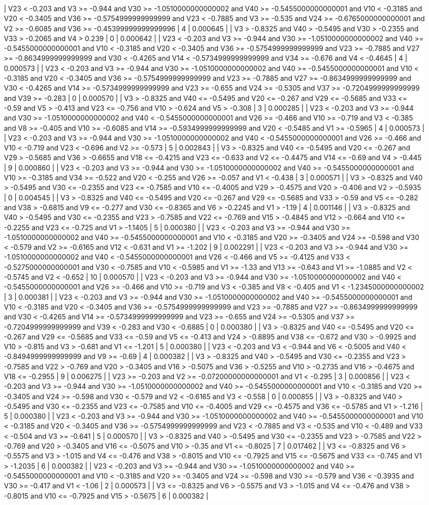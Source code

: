 | V23 < -0.203 and V3 >= -0.944 and V30 >= -1.0510000000000002 and V40 >= -0.5455000000000001 and V10 < -0.3185 and V20 < -0.3405 and V36 >= -0.5754999999999999 and V23 < -0.7885 and V3 >= -0.535 and V24 >= -0.6765000000000001 and V2 >= -0.6085 and V36 >= -0.45399999999999996 | 4 | 0.000645 |
| V3 > -0.8325 and V40 > -0.5495 and V30 > -0.2355 and V33 > -0.2065 and V4 > 0.239 | 0 | 0.000642 |
| V23 < -0.203 and V3 >= -0.944 and V30 >= -1.0510000000000002 and V40 >= -0.5455000000000001 and V10 < -0.3185 and V20 < -0.3405 and V36 >= -0.5754999999999999 and V23 >= -0.7885 and V27 >= -0.8634999999999999 and V30 < -0.4265 and V14 < -0.5734999999999999 and V34 >= -0.676 and V4 < -0.4645 | 4 | 0.000573 |
| V23 < -0.203 and V3 >= -0.944 and V30 >= -1.0510000000000002 and V40 >= -0.5455000000000001 and V10 < -0.3185 and V20 < -0.3405 and V36 >= -0.5754999999999999 and V23 >= -0.7885 and V27 >= -0.8634999999999999 and V30 < -0.4265 and V14 >= -0.5734999999999999 and V23 >= -0.655 and V24 >= -0.5305 and V37 >= -0.7204999999999999 and V39 >= -0.283 | 0 | 0.000570 |
| V3 > -0.8325 and V40 <= -0.5495 and V20 <= -0.267 and V29 <= -0.5685 and V33 <= -0.59 and V5 > -0.413 and V23 <= -0.756 and V10 > -0.624 and V5 > -0.308 | 3 | 0.000285 |
| V23 < -0.203 and V3 >= -0.944 and V30 >= -1.0510000000000002 and V40 < -0.5455000000000001 and V26 >= -0.466 and V10 >= -0.719 and V3 < -0.385 and V8 >= -0.405 and V10 >= -0.6085 and V14 >= -0.5934999999999999 and V20 < -0.5485 and V1 >= -0.5965 | 4 | 0.000573 |
| V23 < -0.203 and V3 >= -0.944 and V30 >= -1.0510000000000002 and V40 < -0.5455000000000001 and V26 >= -0.466 and V10 < -0.719 and V23 < -0.696 and V2 >= -0.573 | 5 | 0.002843 |
| V3 > -0.8325 and V40 <= -0.5495 and V20 <= -0.267 and V29 > -0.5685 and V36 > -0.6655 and V18 <= -0.4215 and V23 <= -0.633 and V2 <= -0.4475 and V14 <= -0.69 and V4 > -0.445 | 9 | 0.000860 |
| V23 < -0.203 and V3 >= -0.944 and V30 >= -1.0510000000000002 and V40 >= -0.5455000000000001 and V10 >= -0.3185 and V34 >= -0.522 and V20 < -0.255 and V26 >= -0.057 and V1 < -0.438 | 3 | 0.000571 |
| V3 > -0.8325 and V40 > -0.5495 and V30 <= -0.2355 and V23 <= -0.7585 and V10 <= -0.4005 and V29 > -0.4575 and V20 > -0.406 and V2 > -0.5935 | 0 | 0.004545 |
| V3 > -0.8325 and V40 <= -0.5495 and V20 <= -0.267 and V29 <= -0.5685 and V33 > -0.59 and V5 <= -0.282 and V38 > -0.6815 and V9 <= -0.277 and V30 <= -0.8365 and V6 > -0.2245 and V1 > -1.19 | 4 | 0.001146 |
| V3 > -0.8325 and V40 > -0.5495 and V30 <= -0.2355 and V23 > -0.7585 and V22 <= -0.769 and V15 > -0.4845 and V12 > -0.664 and V10 <= -0.2255 and V23 <= -0.725 and V1 > -1.1405 | 5 | 0.000380 |
| V23 < -0.203 and V3 >= -0.944 and V30 >= -1.0510000000000002 and V40 >= -0.5455000000000001 and V10 < -0.3185 and V20 >= -0.3405 and V24 >= -0.598 and V30 < -0.579 and V2 >= -0.6165 and V12 < -0.631 and V1 >= -1.202 | 9 | 0.002291 |
| V23 < -0.203 and V3 >= -0.944 and V30 >= -1.0510000000000002 and V40 < -0.5455000000000001 and V26 < -0.466 and V5 >= -0.4125 and V33 < -0.5275000000000001 and V30 < -0.7585 and V10 < -0.5985 and V1 >= -1.33 and V13 >= -0.643 and V1 >= -1.0885 and V2 < -0.5745 and V2 < -0.652 | 10 | 0.000570 |
| V23 < -0.203 and V3 >= -0.944 and V30 >= -1.0510000000000002 and V40 < -0.5455000000000001 and V26 >= -0.466 and V10 >= -0.719 and V3 < -0.385 and V8 < -0.405 and V1 < -1.2345000000000002 | 3 | 0.000381 |
| V23 < -0.203 and V3 >= -0.944 and V30 >= -1.0510000000000002 and V40 >= -0.5455000000000001 and V10 < -0.3185 and V20 < -0.3405 and V36 >= -0.5754999999999999 and V23 >= -0.7885 and V27 >= -0.8634999999999999 and V30 < -0.4265 and V14 >= -0.5734999999999999 and V23 >= -0.655 and V24 >= -0.5305 and V37 >= -0.7204999999999999 and V39 < -0.283 and V30 < -0.6885 | 0 | 0.000380 |
| V3 > -0.8325 and V40 <= -0.5495 and V20 <= -0.267 and V29 <= -0.5685 and V33 <= -0.59 and V5 <= -0.413 and V24 > -0.8895 and V38 <= -0.672 and V30 > -0.9925 and V10 > -0.815 and V3 > -0.681 and V1 <= -1.201 | 5 | 0.000380 |
| V23 < -0.203 and V3 < -0.944 and V6 < -0.5005 and V40 < -0.8494999999999999 and V9 >= -0.69 | 4 | 0.000382 |
| V3 > -0.8325 and V40 > -0.5495 and V30 <= -0.2355 and V23 > -0.7585 and V22 > -0.769 and V20 > -0.3405 and V16 > -0.5075 and V36 > -0.5255 and V10 > -0.2735 and V16 > -0.4675 and V18 <= -0.2955 | 9 | 0.006275 |
| V23 >= -0.203 and V2 >= -0.07200000000000001 and V1 < -0.295 | 3 | 0.000856 |
| V23 < -0.203 and V3 >= -0.944 and V30 >= -1.0510000000000002 and V40 >= -0.5455000000000001 and V10 < -0.3185 and V20 >= -0.3405 and V24 >= -0.598 and V30 < -0.579 and V2 < -0.6165 and V3 < -0.558 | 0 | 0.000855 |
| V3 > -0.8325 and V40 > -0.5495 and V30 <= -0.2355 and V23 <= -0.7585 and V10 <= -0.4005 and V29 <= -0.4575 and V36 <= -0.5785 and V1 > -1.216 | 5 | 0.000380 |
| V23 < -0.203 and V3 >= -0.944 and V30 >= -1.0510000000000002 and V40 >= -0.5455000000000001 and V10 < -0.3185 and V20 < -0.3405 and V36 >= -0.5754999999999999 and V23 < -0.7885 and V3 < -0.535 and V10 < -0.489 and V33 < -0.504 and V3 >= -0.641 | 5 | 0.000570 |
| V3 > -0.8325 and V40 > -0.5495 and V30 <= -0.2355 and V23 > -0.7585 and V22 > -0.769 and V20 > -0.3405 and V16 <= -0.5075 and V10 > -0.35 and V1 <= -0.8025 | 7 | 0.017462 |
| V3 <= -0.8325 and V6 > -0.5575 and V3 > -1.015 and V4 <= -0.476 and V38 > -0.8015 and V10 <= -0.7925 and V15 <= -0.5675 and V33 <= -0.745 and V1 > -1.2035 | 6 | 0.000382 |
| V23 < -0.203 and V3 >= -0.944 and V30 >= -1.0510000000000002 and V40 >= -0.5455000000000001 and V10 < -0.3185 and V20 >= -0.3405 and V24 >= -0.598 and V30 >= -0.579 and V36 < -0.3935 and V30 >= -0.417 and V1 < -1.06 | 2 | 0.000573 |
| V3 <= -0.8325 and V6 > -0.5575 and V3 > -1.015 and V4 <= -0.476 and V38 > -0.8015 and V10 <= -0.7925 and V15 > -0.5675 | 6 | 0.000382 |